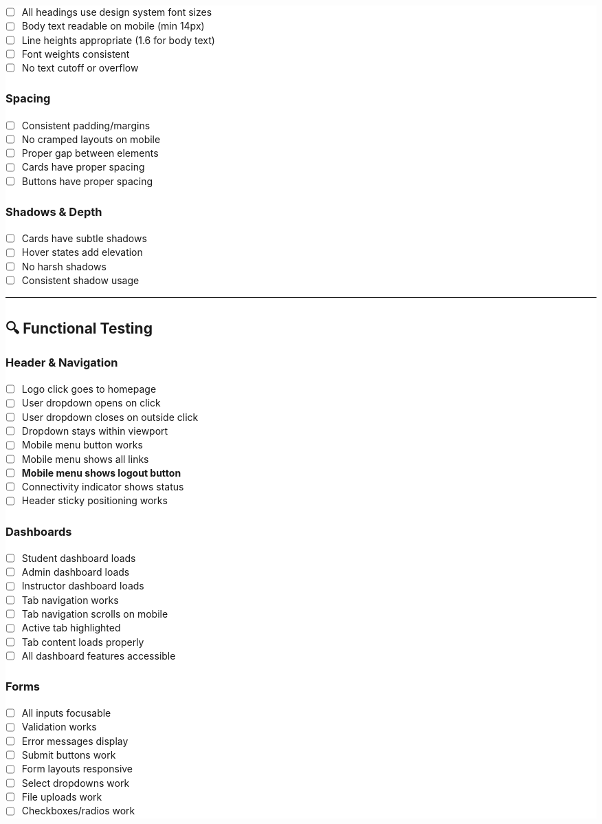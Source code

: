 - [ ] All headings use design system font sizes
- [ ] Body text readable on mobile (min 14px)
- [ ] Line heights appropriate (1.6 for body text)
- [ ] Font weights consistent
- [ ] No text cutoff or overflow

### Spacing

- [ ] Consistent padding/margins
- [ ] No cramped layouts on mobile
- [ ] Proper gap between elements
- [ ] Cards have proper spacing
- [ ] Buttons have proper spacing

### Shadows & Depth

- [ ] Cards have subtle shadows
- [ ] Hover states add elevation
- [ ] No harsh shadows
- [ ] Consistent shadow usage

---

## 🔍 Functional Testing

### Header & Navigation

- [ ] Logo click goes to homepage
- [ ] User dropdown opens on click
- [ ] User dropdown closes on outside click
- [ ] Dropdown stays within viewport
- [ ] Mobile menu button works
- [ ] Mobile menu shows all links
- [ ] **Mobile menu shows logout button**
- [ ] Connectivity indicator shows status
- [ ] Header sticky positioning works

### Dashboards

- [ ] Student dashboard loads
- [ ] Admin dashboard loads
- [ ] Instructor dashboard loads
- [ ] Tab navigation works
- [ ] Tab navigation scrolls on mobile
- [ ] Active tab highlighted
- [ ] Tab content loads properly
- [ ] All dashboard features accessible

### Forms

- [ ] All inputs focusable
- [ ] Validation works
- [ ] Error messages display
- [ ] Submit buttons work
- [ ] Form layouts responsive
- [ ] Select dropdowns work
- [ ] File uploads work
- [ ] Checkboxes/radios work

